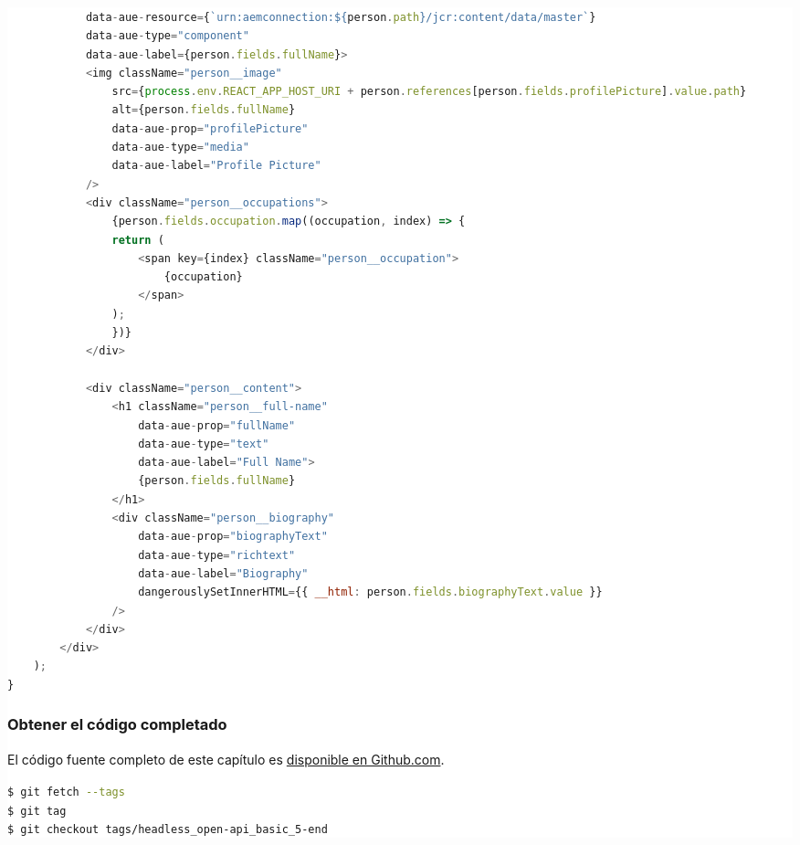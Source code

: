    ```javascript
               data-aue-resource={`urn:aemconnection:${person.path}/jcr:content/data/master`}
               data-aue-type="component"
               data-aue-label={person.fields.fullName}>
               <img className="person__image"
                   src={process.env.REACT_APP_HOST_URI + person.references[person.fields.profilePicture].value.path}
                   alt={person.fields.fullName}
                   data-aue-prop="profilePicture"
                   data-aue-type="media"
                   data-aue-label="Profile Picture"
               />
               <div className="person__occupations">
                   {person.fields.occupation.map((occupation, index) => {
                   return (
                       <span key={index} className="person__occupation">
                           {occupation}
                       </span>
                   );
                   })}
               </div>
   
               <div className="person__content">
                   <h1 className="person__full-name"
                       data-aue-prop="fullName"
                       data-aue-type="text"
                       data-aue-label="Full Name">
                       {person.fields.fullName}
                   </h1>
                   <div className="person__biography"
                       data-aue-prop="biographyText"
                       data-aue-type="richtext"
                       data-aue-label="Biography"
                       dangerouslySetInnerHTML={{ __html: person.fields.biographyText.value }}
                   />
               </div>
           </div>
       );
   }
   ```

### Obtener el código completado

El código fuente completo de este capítulo es [disponible en Github.com](https://github.com/adobe/aem-tutorials/tree/headless_open-api_basic_5-end).


```bash
$ git fetch --tags
$ git tag
$ git checkout tags/headless_open-api_basic_5-end
```

